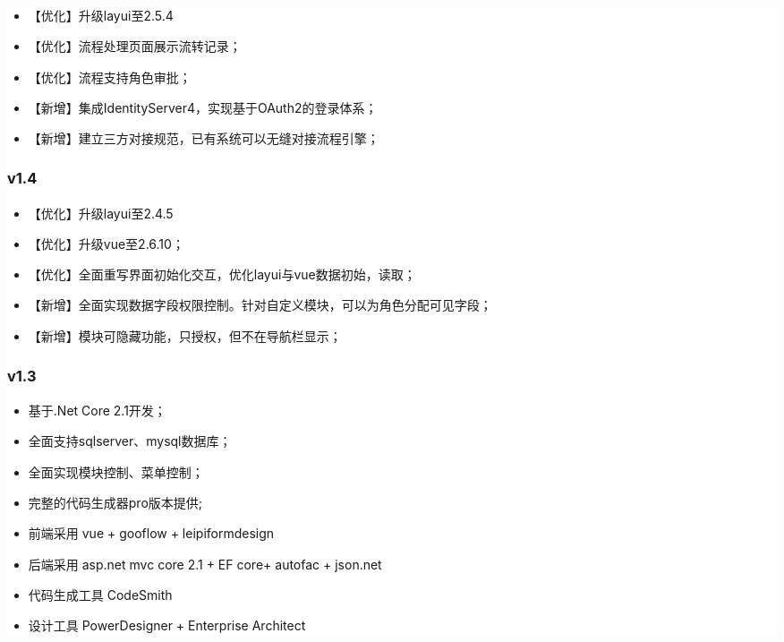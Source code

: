 * 【优化】升级layui至2.5.4

* 【优化】流程处理页面展示流转记录；

* 【优化】流程支持角色审批；

* 【新增】集成IdentityServer4，实现基于OAuth2的登录体系；

* 【新增】建立三方对接规范，已有系统可以无缝对接流程引擎；

### v1.4

* 【优化】升级layui至2.4.5

* 【优化】升级vue至2.6.10；

* 【优化】全面重写界面初始化交互，优化layui与vue数据初始，读取；

* 【新增】全面实现数据字段权限控制。针对自定义模块，可以为角色分配可见字段；

* 【新增】模块可隐藏功能，只授权，但不在导航栏显示；


### v1.3

* 基于.Net Core 2.1开发；

* 全面支持sqlserver、mysql数据库；

* 全面实现模块控制、菜单控制；

* 完整的代码生成器pro版本提供;

* 前端采用 vue +  gooflow + leipiformdesign

* 后端采用 asp.net mvc core 2.1 + EF core+ autofac + json.net

* 代码生成工具 CodeSmith

* 设计工具 PowerDesigner + Enterprise Architect



